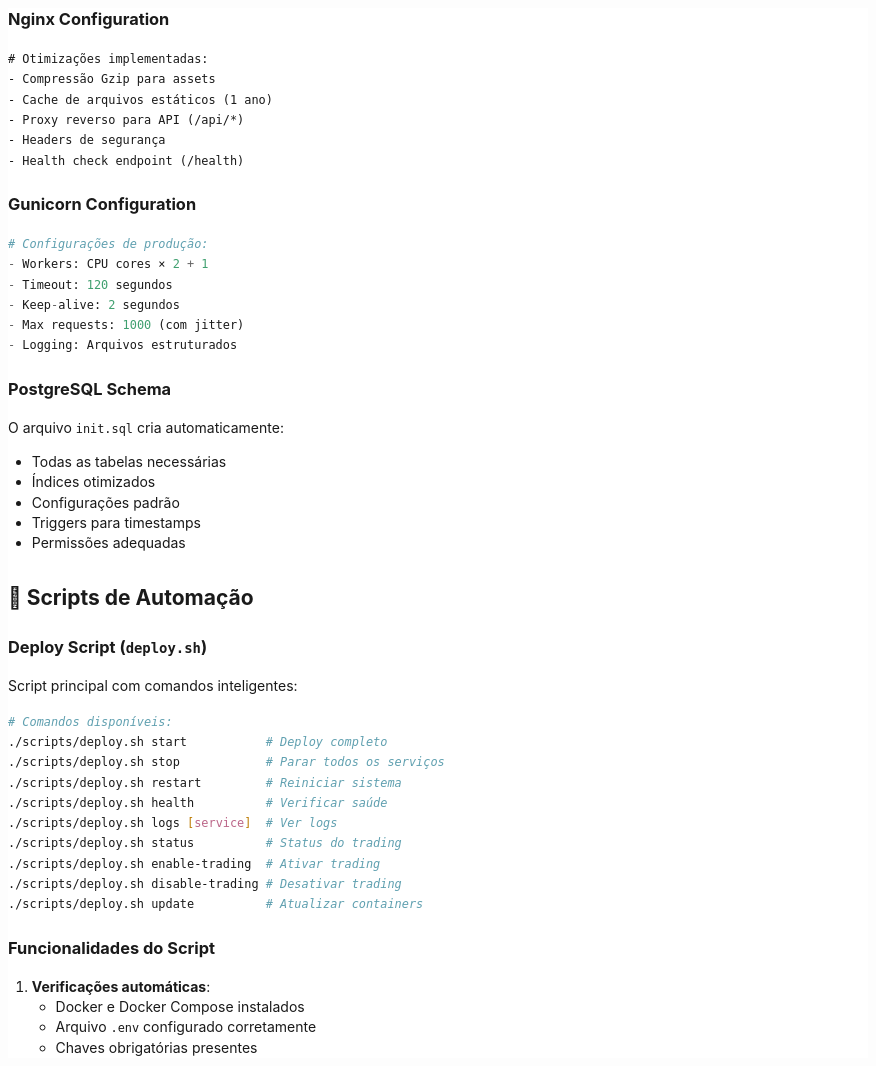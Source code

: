 ### Nginx Configuration

```nginx
# Otimizações implementadas:
- Compressão Gzip para assets
- Cache de arquivos estáticos (1 ano)
- Proxy reverso para API (/api/*)
- Headers de segurança
- Health check endpoint (/health)
```

### Gunicorn Configuration

```python
# Configurações de produção:
- Workers: CPU cores × 2 + 1
- Timeout: 120 segundos
- Keep-alive: 2 segundos
- Max requests: 1000 (com jitter)
- Logging: Arquivos estruturados
```

### PostgreSQL Schema

O arquivo `init.sql` cria automaticamente:
- Todas as tabelas necessárias
- Índices otimizados
- Configurações padrão
- Triggers para timestamps
- Permissões adequadas

## 🚀 Scripts de Automação

### Deploy Script (`deploy.sh`)

Script principal com comandos inteligentes:

```bash
# Comandos disponíveis:
./scripts/deploy.sh start           # Deploy completo
./scripts/deploy.sh stop            # Parar todos os serviços
./scripts/deploy.sh restart         # Reiniciar sistema
./scripts/deploy.sh health          # Verificar saúde
./scripts/deploy.sh logs [service]  # Ver logs
./scripts/deploy.sh status          # Status do trading
./scripts/deploy.sh enable-trading  # Ativar trading
./scripts/deploy.sh disable-trading # Desativar trading
./scripts/deploy.sh update          # Atualizar containers
```

### Funcionalidades do Script

1. **Verificações automáticas**:
   - Docker e Docker Compose instalados
   - Arquivo `.env` configurado corretamente
   - Chaves obrigatórias presentes
